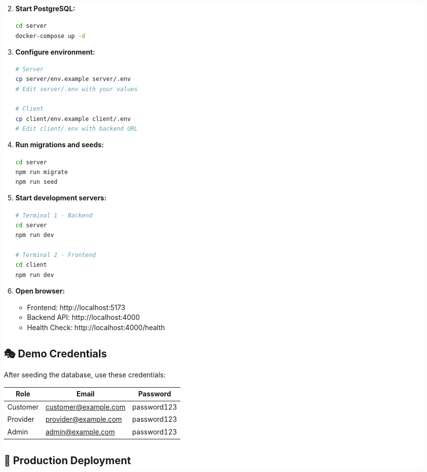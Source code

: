 2. **Start PostgreSQL:**
   ```bash
   cd server
   docker-compose up -d
   ```

3. **Configure environment:**
   ```bash
   # Server
   cp server/env.example server/.env
   # Edit server/.env with your values
   
   # Client
   cp client/env.example client/.env
   # Edit client/.env with backend URL
   ```

4. **Run migrations and seeds:**
   ```bash
   cd server
   npm run migrate
   npm run seed
   ```

5. **Start development servers:**
   ```bash
   # Terminal 1 - Backend
   cd server
   npm run dev
   
   # Terminal 2 - Frontend
   cd client
   npm run dev
   ```

6. **Open browser:**
   - Frontend: http://localhost:5173
   - Backend API: http://localhost:4000
   - Health Check: http://localhost:4000/health

## 🎭 Demo Credentials

After seeding the database, use these credentials:

| Role | Email | Password |
|------|-------|----------|
| Customer | customer@example.com | password123 |
| Provider | provider@example.com | password123 |
| Admin | admin@example.com | password123 |

## 🚀 Production Deployment
